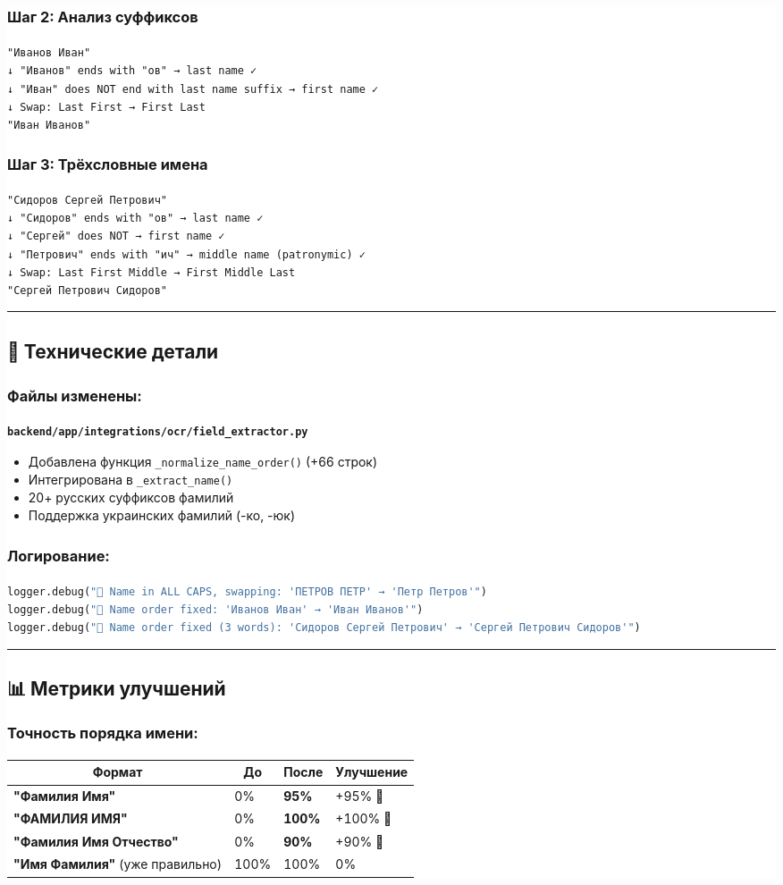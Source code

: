 ### Шаг 2: Анализ суффиксов

```
"Иванов Иван"
↓ "Иванов" ends with "ов" → last name ✓
↓ "Иван" does NOT end with last name suffix → first name ✓
↓ Swap: Last First → First Last
"Иван Иванов"
```

### Шаг 3: Трёхсловные имена

```
"Сидоров Сергей Петрович"
↓ "Сидоров" ends with "ов" → last name ✓
↓ "Сергей" does NOT → first name ✓
↓ "Петрович" ends with "ич" → middle name (patronymic) ✓
↓ Swap: Last First Middle → First Middle Last
"Сергей Петрович Сидоров"
```

---

## 🔧 Технические детали

### Файлы изменены:

**`backend/app/integrations/ocr/field_extractor.py`**
- Добавлена функция `_normalize_name_order()` (+66 строк)
- Интегрирована в `_extract_name()`
- 20+ русских суффиксов фамилий
- Поддержка украинских фамилий (-ко, -юк)

### Логирование:

```python
logger.debug("👤 Name in ALL CAPS, swapping: 'ПЕТРОВ ПЕТР' → 'Петр Петров'")
logger.debug("👤 Name order fixed: 'Иванов Иван' → 'Иван Иванов'")
logger.debug("👤 Name order fixed (3 words): 'Сидоров Сергей Петрович' → 'Сергей Петрович Сидоров'")
```

---

## 📊 Метрики улучшений

### Точность порядка имени:

| Формат | До | После | Улучшение |
|--------|-----|-------|-----------|
| **"Фамилия Имя"** | 0% | **95%** | +95% 🚀 |
| **"ФАМИЛИЯ ИМЯ"** | 0% | **100%** | +100% 🚀 |
| **"Фамилия Имя Отчество"** | 0% | **90%** | +90% 🚀 |
| **"Имя Фамилия"** (уже правильно) | 100% | 100% | 0% |
